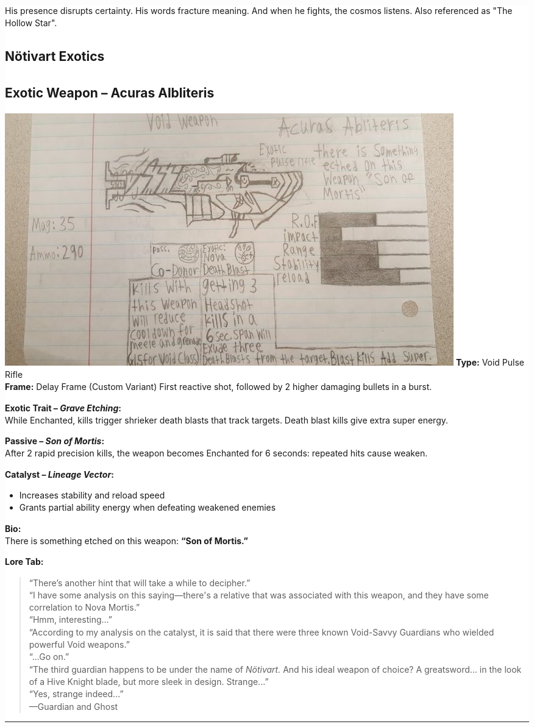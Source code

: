 His presence disrupts certainty. His words fracture meaning. And when he fights, the cosmos listens. Also referenced as "The Hollow Star".

## Nötivart Exotics
## Exotic Weapon – Acuras Albliteris
![Acuras.jpg](/assets/Acuras.jpg)
**Type:** Void Pulse Rifle  
**Frame:** Delay Frame (Custom Variant)
First reactive shot, followed by 2 higher damaging bullets in a burst.

**Exotic Trait – *Grave Etching*:**  
While Enchanted, kills trigger shrieker death blasts that track targets. Death blast kills give extra super energy.

**Passive – *Son of Mortis*:**  
After 2 rapid precision kills, the weapon becomes Enchanted for 6 seconds: repeated hits cause weaken.

**Catalyst – *Lineage Vector*:**  
- Increases stability and reload speed    
- Grants partial ability energy when defeating weakened enemies

**Bio:**  
There is something etched on this weapon: **“Son of Mortis.”**

**Lore Tab:**  
> “There’s another hint that will take a while to decipher.”  
> “I have some analysis on this saying—there's a relative that was associated with this weapon, and they have some correlation to Nova Mortis.”  
> “Hmm, interesting...”  
> “According to my analysis on the catalyst, it is said that there were three known Void-Savvy Guardians who wielded powerful Void weapons.”  
> “...Go on.”  
> “The third guardian happens to be under the name of *Nötivart.* And his ideal weapon of choice? A greatsword… in the look of a Hive Knight blade, but more sleek in design. Strange...”  
> “Yes, strange indeed...”  
—Guardian and Ghost

---